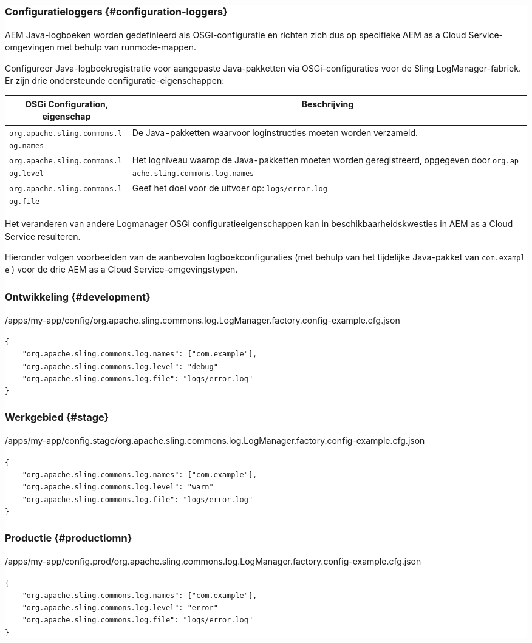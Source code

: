 ### Configuratieloggers {#configuration-loggers}

AEM Java-logboeken worden gedefinieerd als OSGi-configuratie en richten zich dus op specifieke AEM as a Cloud Service-omgevingen met behulp van runmode-mappen.

Configureer Java-logboekregistratie voor aangepaste Java-pakketten via OSGi-configuraties voor de Sling LogManager-fabriek. Er zijn drie ondersteunde configuratie-eigenschappen:

| OSGi Configuration, eigenschap | Beschrijving |
|---|---|
| `org.apache.sling.commons.log.names` | De Java-pakketten waarvoor loginstructies moeten worden verzameld. |
| `org.apache.sling.commons.log.level` | Het logniveau waarop de Java-pakketten moeten worden geregistreerd, opgegeven door `org.apache.sling.commons.log.names` |
| `org.apache.sling.commons.log.file` | Geef het doel voor de uitvoer op: `logs/error.log` |

Het veranderen van andere Logmanager OSGi configuratieeigenschappen kan in beschikbaarheidskwesties in AEM as a Cloud Service resulteren.

Hieronder volgen voorbeelden van de aanbevolen logboekconfiguraties (met behulp van het tijdelijke Java-pakket van `com.example` ) voor de drie AEM as a Cloud Service-omgevingstypen.

### Ontwikkeling {#development}

/apps/my-app/config/org.apache.sling.commons.log.LogManager.factory.config-example.cfg.json

```
{
    "org.apache.sling.commons.log.names": ["com.example"],
    "org.apache.sling.commons.log.level": "debug"
    "org.apache.sling.commons.log.file": "logs/error.log"
}
```

### Werkgebied {#stage}

/apps/my-app/config.stage/org.apache.sling.commons.log.LogManager.factory.config-example.cfg.json

```
{
    "org.apache.sling.commons.log.names": ["com.example"],
    "org.apache.sling.commons.log.level": "warn"
    "org.apache.sling.commons.log.file": "logs/error.log"
}
```

### Productie {#productiomn}

/apps/my-app/config.prod/org.apache.sling.commons.log.LogManager.factory.config-example.cfg.json

```
{
    "org.apache.sling.commons.log.names": ["com.example"],
    "org.apache.sling.commons.log.level": "error"
    "org.apache.sling.commons.log.file": "logs/error.log"
}
```
